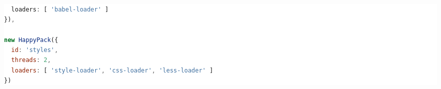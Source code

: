 ```javascript
  loaders: [ 'babel-loader' ]
}),

new HappyPack({
  id: 'styles',
  threads: 2,
  loaders: [ 'style-loader', 'css-loader', 'less-loader' ]
})
```
